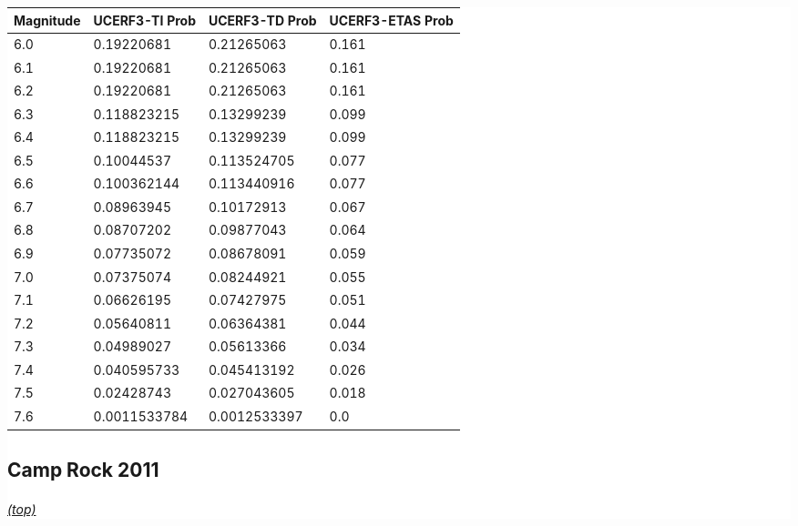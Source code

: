 | Magnitude | UCERF3-TI Prob | UCERF3-TD Prob | UCERF3-ETAS Prob |
|-----|-----|-----|-----|
| 6.0 | 0.19220681 | 0.21265063 | 0.161 |
| 6.1 | 0.19220681 | 0.21265063 | 0.161 |
| 6.2 | 0.19220681 | 0.21265063 | 0.161 |
| 6.3 | 0.118823215 | 0.13299239 | 0.099 |
| 6.4 | 0.118823215 | 0.13299239 | 0.099 |
| 6.5 | 0.10044537 | 0.113524705 | 0.077 |
| 6.6 | 0.100362144 | 0.113440916 | 0.077 |
| 6.7 | 0.08963945 | 0.10172913 | 0.067 |
| 6.8 | 0.08707202 | 0.09877043 | 0.064 |
| 6.9 | 0.07735072 | 0.08678091 | 0.059 |
| 7.0 | 0.07375074 | 0.08244921 | 0.055 |
| 7.1 | 0.06626195 | 0.07427975 | 0.051 |
| 7.2 | 0.05640811 | 0.06364381 | 0.044 |
| 7.3 | 0.04989027 | 0.05613366 | 0.034 |
| 7.4 | 0.040595733 | 0.045413192 | 0.026 |
| 7.5 | 0.02428743 | 0.027043605 | 0.018 |
| 7.6 | 0.0011533784 | 0.0012533397 | 0.0 |

## Camp Rock 2011
*[(top)](#table-of-contents)*
